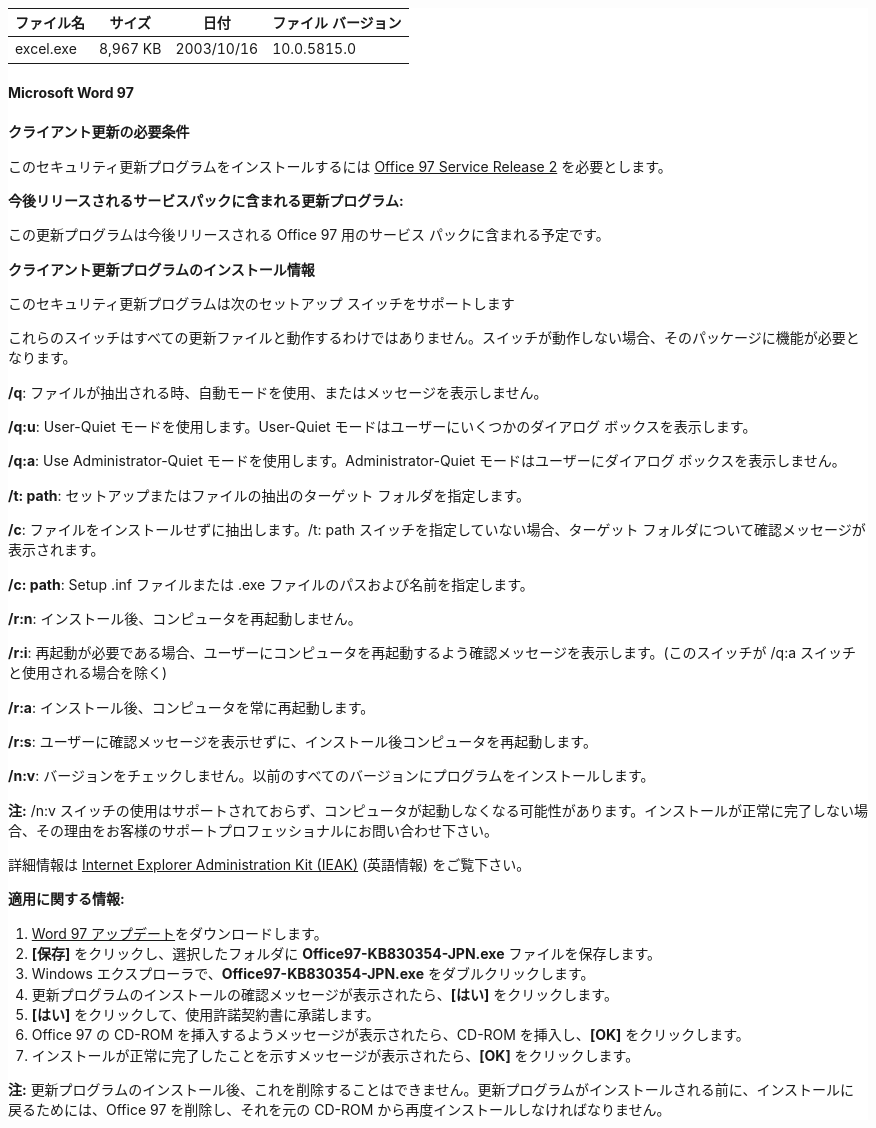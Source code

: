 | ファイル名 | サイズ   | 日付       | ファイル バージョン |
|------------|----------|------------|---------------------|
| excel.exe  | 8,967 KB | 2003/10/16 | 10.0.5815.0         |

#### Microsoft Word 97

**クライアント更新の必要条件**

このセキュリティ更新プログラムをインストールするには [Office 97 Service Release 2](https://www.microsoft.com/download/details.aspx?familyid=3724ca68-4065-4d11-9084-af235cde9427&displaylang=ja) を必要とします。

**今後リリースされるサービスパックに含まれる更新プログラム:**

この更新プログラムは今後リリースされる Office 97 用のサービス パックに含まれる予定です。

**クライアント更新プログラムのインストール情報**

このセキュリティ更新プログラムは次のセットアップ スイッチをサポートします

これらのスイッチはすべての更新ファイルと動作するわけではありません。スイッチが動作しない場合、そのパッケージに機能が必要となります。

**/q**: ファイルが抽出される時、自動モードを使用、またはメッセージを表示しません。

**/q:u**: User-Quiet モードを使用します。User-Quiet モードはユーザーにいくつかのダイアログ ボックスを表示します。

**/q:a**: Use Administrator-Quiet モードを使用します。Administrator-Quiet モードはユーザーにダイアログ ボックスを表示しません。

**/t: path**: セットアップまたはファイルの抽出のターゲット フォルダを指定します。

**/c**: ファイルをインストールせずに抽出します。/t: path スイッチを指定していない場合、ターゲット フォルダについて確認メッセージが表示されます。

**/c: path**: Setup .inf ファイルまたは .exe ファイルのパスおよび名前を指定します。

**/r:n**: インストール後、コンピュータを再起動しません。

**/r:i**: 再起動が必要である場合、ユーザーにコンピュータを再起動するよう確認メッセージを表示します。(このスイッチが /q:a スイッチと使用される場合を除く)

**/r:a**: インストール後、コンピュータを常に再起動します。

**/r:s**: ユーザーに確認メッセージを表示せずに、インストール後コンピュータを再起動します。

**/n:v**: バージョンをチェックしません。以前のすべてのバージョンにプログラムをインストールします。

**注:** /n:v スイッチの使用はサポートされておらず、コンピュータが起動しなくなる可能性があります。インストールが正常に完了しない場合、その理由をお客様のサポートプロフェッショナルにお問い合わせ下さい。

詳細情報は [Internet Explorer Administration Kit (IEAK)](https://www.microsoft.com/technet/prodtechnol/ie/ieak/default.mspx) (英語情報) をご覧下さい。

**適用に関する情報:**

1.  [Word 97 アップデート](https://download.microsoft.com/download/5/1/a/51a85ce2-cb32-431f-83cd-caa949dfe059/office97-kb830354-jpn.exe)をダウンロードします。
2.  **\[保存\]** をクリックし、選択したフォルダに **Office97-KB830354-JPN.exe** ファイルを保存します。
3.  Windows エクスプローラで、**Office97-KB830354-JPN.exe** をダブルクリックします。
4.  更新プログラムのインストールの確認メッセージが表示されたら、**\[はい\]** をクリックします。
5.  **\[はい\]** をクリックして、使用許諾契約書に承諾します。
6.  Office 97 の CD-ROM を挿入するようメッセージが表示されたら、CD-ROM を挿入し、**\[OK\]** をクリックします。
7.  インストールが正常に完了したことを示すメッセージが表示されたら、**\[OK\]** をクリックします。

**注:** 更新プログラムのインストール後、これを削除することはできません。更新プログラムがインストールされる前に、インストールに戻るためには、Office 97 を削除し、それを元の CD-ROM から再度インストールしなければなりません。
